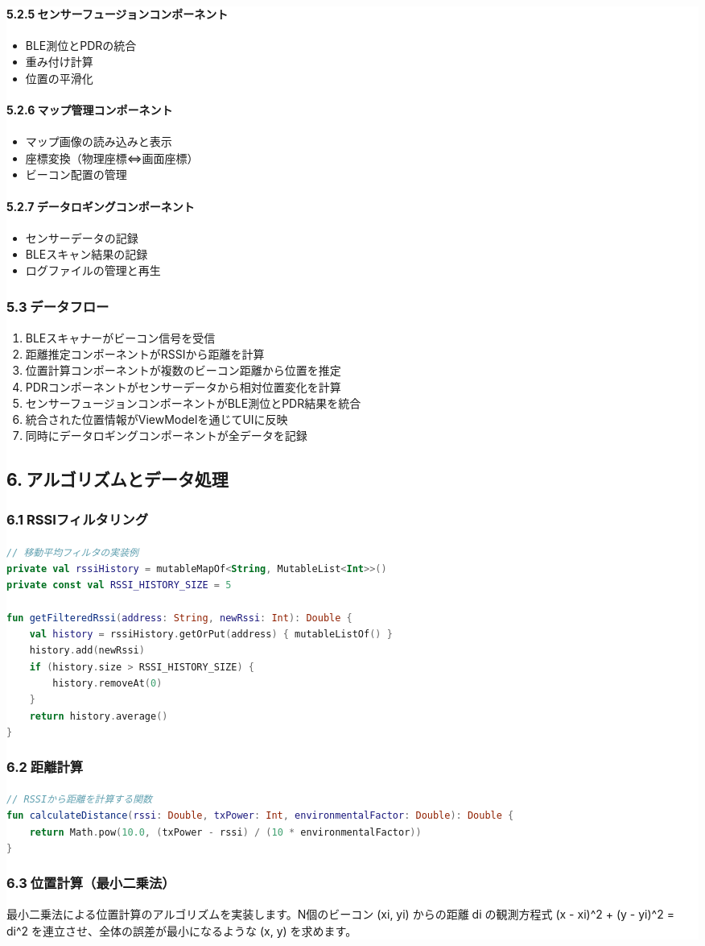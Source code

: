 #### 5.2.5 センサーフュージョンコンポーネント
- BLE測位とPDRの統合
- 重み付け計算
- 位置の平滑化

#### 5.2.6 マップ管理コンポーネント
- マップ画像の読み込みと表示
- 座標変換（物理座標⇔画面座標）
- ビーコン配置の管理

#### 5.2.7 データロギングコンポーネント
- センサーデータの記録
- BLEスキャン結果の記録
- ログファイルの管理と再生

### 5.3 データフロー
1. BLEスキャナーがビーコン信号を受信
2. 距離推定コンポーネントがRSSIから距離を計算
3. 位置計算コンポーネントが複数のビーコン距離から位置を推定
4. PDRコンポーネントがセンサーデータから相対位置変化を計算
5. センサーフュージョンコンポーネントがBLE測位とPDR結果を統合
6. 統合された位置情報がViewModelを通じてUIに反映
7. 同時にデータロギングコンポーネントが全データを記録

## 6. アルゴリズムとデータ処理

### 6.1 RSSIフィルタリング
```kotlin
// 移動平均フィルタの実装例
private val rssiHistory = mutableMapOf<String, MutableList<Int>>()
private const val RSSI_HISTORY_SIZE = 5

fun getFilteredRssi(address: String, newRssi: Int): Double {
    val history = rssiHistory.getOrPut(address) { mutableListOf() }
    history.add(newRssi)
    if (history.size > RSSI_HISTORY_SIZE) {
        history.removeAt(0)
    }
    return history.average()
}
```

### 6.2 距離計算
```kotlin
// RSSIから距離を計算する関数
fun calculateDistance(rssi: Double, txPower: Int, environmentalFactor: Double): Double {
    return Math.pow(10.0, (txPower - rssi) / (10 * environmentalFactor))
}
```

### 6.3 位置計算（最小二乗法）
最小二乗法による位置計算のアルゴリズムを実装します。N個のビーコン (xi, yi) からの距離 di の観測方程式 (x - xi)^2 + (y - yi)^2 = di^2 を連立させ、全体の誤差が最小になるような (x, y) を求めます。
